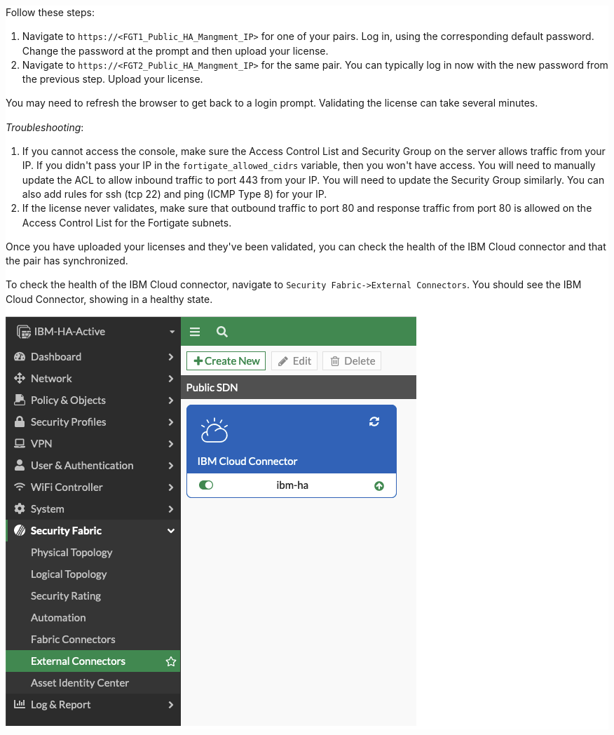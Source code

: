 Follow these steps:

1. Navigate to `https://<FGT1_Public_HA_Mangment_IP>` for one of your pairs.  Log in, using the corresponding default password.  Change the password at the prompt and then upload your license.
1. Navigate to `https://<FGT2_Public_HA_Mangment_IP>` for the same pair.  You can typically log in now with the new password from the previous step.  Upload your license.

You may need to refresh the browser to get back to a login prompt.  Validating the license can take several minutes. 

*Troubleshooting*:

1. If you cannot access the console, make sure the Access Control List and Security Group on the server allows traffic from your IP.  If you didn't pass your IP in the `fortigate_allowed_cidrs` variable, then you won't have access.  You will need to manually update the ACL to allow inbound traffic to port 443 from your IP.  You will need to update the Security Group similarly.  You can also add rules for ssh (tcp 22) and ping (ICMP Type 8) for your IP.
1. If the license never validates, make sure that outbound traffic to port 80 and response traffic from port 80 is allowed on the Access Control List for the Fortigate subnets.

Once you have uploaded your licenses and they've been validated, you can check the health of the IBM Cloud connector and that the pair has synchronized.

To check the health of the IBM Cloud connector, navigate to `Security Fabric->External Connectors`.  You should see the IBM Cloud Connector, showing in a healthy state.

![IBM Cloud Connector](images/Fortigate_IBMCloudConnector.png)

